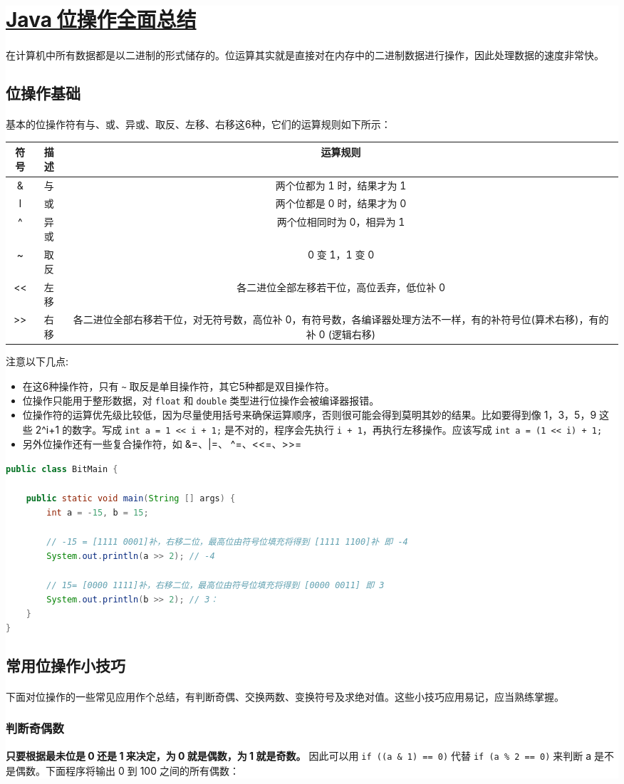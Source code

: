 # [Java 位操作全面总结](https://www.jianshu.com/p/b677858bc085)

在计算机中所有数据都是以二进制的形式储存的。位运算其实就是直接对在内存中的二进制数据进行操作，因此处理数据的速度非常快。

## 位操作基础

基本的位操作符有与、或、异或、取反、左移、右移这6种，它们的运算规则如下所示：

| 符号 | 描述 |                           运算规则                           |
| :--: | :--: | :----------------------------------------------------------: |
|  &   |  与  |                 两个位都为 1 时，结果才为 1                  |
|  I   |  或  |                 两个位都是 0 时，结果才为 0                  |
|  ^   | 异或 |                  两个位相同时为 0，相异为 1                  |
|  ~   | 取反 |                        0 变 1，1 变 0                        |
|  <<  | 左移 |          各二进位全部左移若干位，高位丢弃，低位补 0          |
|  >>  | 右移 | 各二进位全部右移若干位，对无符号数，高位补 0，有符号数，各编译器处理方法不一样，有的补符号位(算术右移)，有的补 0 (逻辑右移) |

注意以下几点:

- 在这6种操作符，只有 `~` 取反是单目操作符，其它5种都是双目操作符。
- 位操作只能用于整形数据，对 `float` 和 `double` 类型进行位操作会被编译器报错。
- 位操作符的运算优先级比较低，因为尽量使用括号来确保运算顺序，否则很可能会得到莫明其妙的结果。比如要得到像 1，3，5，9 这些 2^i+1 的数字。写成 `int a = 1 << i + 1;` 是不对的，程序会先执行 `i + 1`，再执行左移操作。应该写成 `int a = (1 << i) + 1;`
- 另外位操作还有一些复合操作符，如 &=、|=、 ^=、<<=、>>=

```java
public class BitMain {

    public static void main(String [] args) {
        int a = -15, b = 15;
        
        // -15 = [1111 0001]补，右移二位，最高位由符号位填充将得到 [1111 1100]补 即 -4
        System.out.println(a >> 2); // -4
        
        // 15= [0000 1111]补，右移二位，最高位由符号位填充将得到 [0000 0011] 即 3
        System.out.println(b >> 2); // 3：
    }
}
```

## 常用位操作小技巧

下面对位操作的一些常见应用作个总结，有判断奇偶、交换两数、变换符号及求绝对值。这些小技巧应用易记，应当熟练掌握。

### 判断奇偶数

**只要根据最未位是 0 还是 1 来决定，为 0 就是偶数，为 1 就是奇数。** 因此可以用 `if ((a & 1) == 0)` 代替 `if (a % 2 == 0)` 来判断 a 是不是偶数。下面程序将输出 0 到 100 之间的所有偶数：
